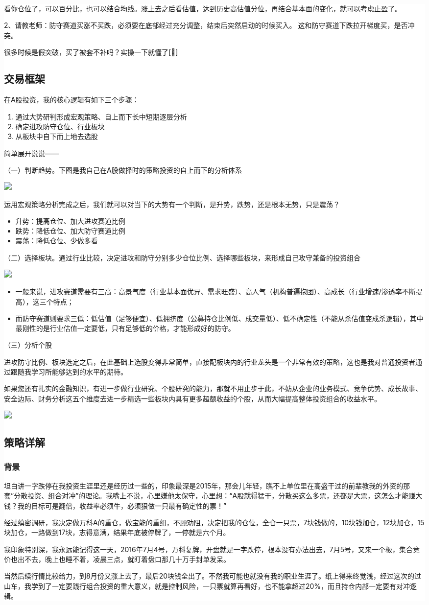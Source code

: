 看你仓位了，可以百分比，也可以结合均线。涨上去之后看估值，达到历史高估值分位，再结合基本面的变化，就可以考虑止盈了。


2、请教老师：防守赛道买涨不买跌，必须要在底部经过充分调整，结束后突然启动的时候买入。
这和防守赛道下跌拉开梯度买，是否冲突。

很多时候是假突破，买了被套不补吗？实操一下就懂了[🌹]


## 交易框架

在A股投资，我的核心逻辑有如下三个步骤：

1. 通过大势研判形成宏观策略、自上而下长中短期逐层分析
2. 确定进攻防守仓位、行业板块
3. 从板块中自下而上地去选股 

简单展开说说——

（一）判断趋势。下图是我自己在A股做择时的策略投资的自上而下的分析体系

![](https://img.arctee.cn/one/202211291620772.png)

运用宏观策略分析完成之后，我们就可以对当下的大势有一个判断，是升势，跌势，还是根本无势，只是震荡？

- 升势：提高仓位、加大进攻赛道比例
- 跌势：降低仓位、加大防守赛道比例
- 震荡：降低仓位、少做多看

（二）选择板块。通过行业比较，决定进攻和防守分别多少仓位比例、选择哪些板块，来形成自己攻守兼备的投资组合

![](https://img.arctee.cn/one/202211291620147.png)

- 一般来说，进攻赛道需要有三高：高景气度（行业基本面优异、需求旺盛）、高人气（机构普遍抱团）、高成长（行业增速/渗透率不断提高），这三个特点；

- 而防守赛道则要求三低：低估值（足够便宜）、低拥挤度（公募持仓比例低、成交量低）、低不确定性（不能从杀估值变成杀逻辑），其中最刚性的是行业估值一定要低，只有足够低的价格，才能形成好的防守。

（三）分析个股

进攻防守比例、板块选定之后，在此基础上选股变得非常简单，直接配板块内的行业龙头是一个非常有效的策略，这也是我对普通投资者通过跟随我学习所能够达到的水平的期待。

如果您还有扎实的金融知识，有进一步做行业研究、个股研究的能力，那就不用止步于此，不妨从企业的业务模式、竞争优势、成长故事、安全边际、财务分析这五个维度去进一步精选一些板块内具有更多超额收益的个股，从而大幅提高整体投资组合的收益水平。

![](https://img.arctee.cn/one/202211291621887.png)


## 策略详解

### 背景

坦白讲一字跌停在我投资生涯里还是经历过一些的，印象最深是2015年，那会儿年轻，瞧不上单位里在高盛干过的前辈教我的外资的那套”分散投资、组合对冲”的理论。我嘴上不说，心里嫌他太保守，心里想：“A股就得猛干，分散买这么多票，还都是大票，这怎么才能赚大钱？我的目标可是翻倍，收益率必须牛，必须狠做一只最有确定性的票！”

经过缜密调研，我决定做万科A的重仓，做宝能的重组，不顾劝阻，决定把我的仓位，全仓一只票，7块钱做的，10块钱加仓，12块加仓，15块加仓，一路做到17块，志得意满，结果年底被停牌了，一停就是六个月。

我印象特别深，我永远能记得这一天，2016年7月4号，万科复牌，开盘就是一字跌停，根本没有办法出去，7月5号，又来一个板，集合竞价也出不去，晚上也睡不着，凌晨三点，就盯着盘口那几十万手封单发呆。

当然后续行情比较给力，到8月份又涨上去了，最后20块钱全出了。不然我可能也就没有我的职业生涯了。纸上得来终觉浅，经过这次的过山车，我学到了一定要践行组合投资的重大意义，就是控制风险，一只票就算再看好，也不能拿超过20%，而且持仓内部一定要有对冲逻辑。
